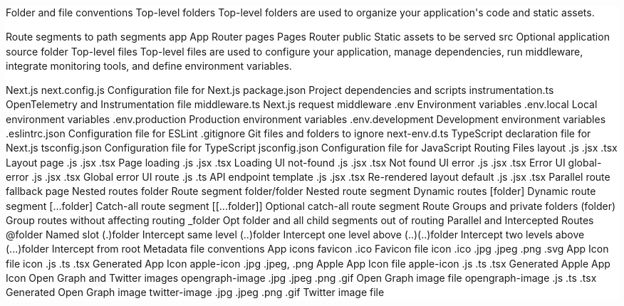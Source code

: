Folder and file conventions
Top-level folders
Top-level folders are used to organize your application's code and static assets.

Route segments to path segments
app	App Router
pages	Pages Router
public	Static assets to be served
src	Optional application source folder
Top-level files
Top-level files are used to configure your application, manage dependencies, run middleware, integrate monitoring tools, and define environment variables.

Next.js	
next.config.js	Configuration file for Next.js
package.json	Project dependencies and scripts
instrumentation.ts	OpenTelemetry and Instrumentation file
middleware.ts	Next.js request middleware
.env	Environment variables
.env.local	Local environment variables
.env.production	Production environment variables
.env.development	Development environment variables
.eslintrc.json	Configuration file for ESLint
.gitignore	Git files and folders to ignore
next-env.d.ts	TypeScript declaration file for Next.js
tsconfig.json	Configuration file for TypeScript
jsconfig.json	Configuration file for JavaScript
Routing Files
layout	.js .jsx .tsx	Layout
page	.js .jsx .tsx	Page
loading	.js .jsx .tsx	Loading UI
not-found	.js .jsx .tsx	Not found UI
error	.js .jsx .tsx	Error UI
global-error	.js .jsx .tsx	Global error UI
route	.js .ts	API endpoint
template	.js .jsx .tsx	Re-rendered layout
default	.js .jsx .tsx	Parallel route fallback page
Nested routes
folder	Route segment
folder/folder	Nested route segment
Dynamic routes
[folder]	Dynamic route segment
[...folder]	Catch-all route segment
[[...folder]]	Optional catch-all route segment
Route Groups and private folders
(folder)	Group routes without affecting routing
_folder	Opt folder and all child segments out of routing
Parallel and Intercepted Routes
@folder	Named slot
(.)folder	Intercept same level
(..)folder	Intercept one level above
(..)(..)folder	Intercept two levels above
(...)folder	Intercept from root
Metadata file conventions
App icons
favicon	.ico	Favicon file
icon	.ico .jpg .jpeg .png .svg	App Icon file
icon	.js .ts .tsx	Generated App Icon
apple-icon	.jpg .jpeg, .png	Apple App Icon file
apple-icon	.js .ts .tsx	Generated Apple App Icon
Open Graph and Twitter images
opengraph-image	.jpg .jpeg .png .gif	Open Graph image file
opengraph-image	.js .ts .tsx	Generated Open Graph image
twitter-image	.jpg .jpeg .png .gif	Twitter image file